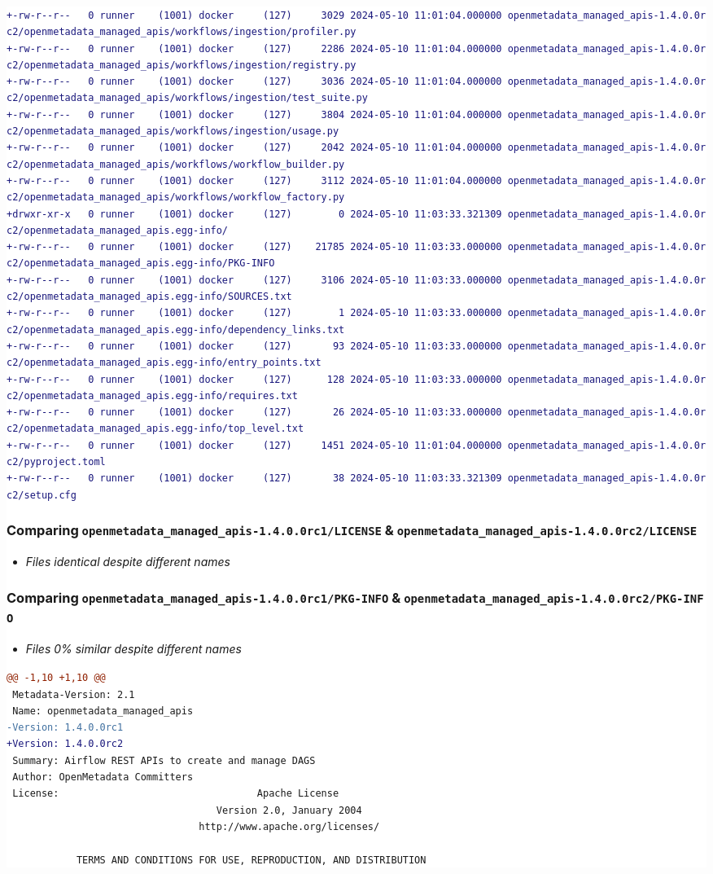 ```diff
+-rw-r--r--   0 runner    (1001) docker     (127)     3029 2024-05-10 11:01:04.000000 openmetadata_managed_apis-1.4.0.0rc2/openmetadata_managed_apis/workflows/ingestion/profiler.py
+-rw-r--r--   0 runner    (1001) docker     (127)     2286 2024-05-10 11:01:04.000000 openmetadata_managed_apis-1.4.0.0rc2/openmetadata_managed_apis/workflows/ingestion/registry.py
+-rw-r--r--   0 runner    (1001) docker     (127)     3036 2024-05-10 11:01:04.000000 openmetadata_managed_apis-1.4.0.0rc2/openmetadata_managed_apis/workflows/ingestion/test_suite.py
+-rw-r--r--   0 runner    (1001) docker     (127)     3804 2024-05-10 11:01:04.000000 openmetadata_managed_apis-1.4.0.0rc2/openmetadata_managed_apis/workflows/ingestion/usage.py
+-rw-r--r--   0 runner    (1001) docker     (127)     2042 2024-05-10 11:01:04.000000 openmetadata_managed_apis-1.4.0.0rc2/openmetadata_managed_apis/workflows/workflow_builder.py
+-rw-r--r--   0 runner    (1001) docker     (127)     3112 2024-05-10 11:01:04.000000 openmetadata_managed_apis-1.4.0.0rc2/openmetadata_managed_apis/workflows/workflow_factory.py
+drwxr-xr-x   0 runner    (1001) docker     (127)        0 2024-05-10 11:03:33.321309 openmetadata_managed_apis-1.4.0.0rc2/openmetadata_managed_apis.egg-info/
+-rw-r--r--   0 runner    (1001) docker     (127)    21785 2024-05-10 11:03:33.000000 openmetadata_managed_apis-1.4.0.0rc2/openmetadata_managed_apis.egg-info/PKG-INFO
+-rw-r--r--   0 runner    (1001) docker     (127)     3106 2024-05-10 11:03:33.000000 openmetadata_managed_apis-1.4.0.0rc2/openmetadata_managed_apis.egg-info/SOURCES.txt
+-rw-r--r--   0 runner    (1001) docker     (127)        1 2024-05-10 11:03:33.000000 openmetadata_managed_apis-1.4.0.0rc2/openmetadata_managed_apis.egg-info/dependency_links.txt
+-rw-r--r--   0 runner    (1001) docker     (127)       93 2024-05-10 11:03:33.000000 openmetadata_managed_apis-1.4.0.0rc2/openmetadata_managed_apis.egg-info/entry_points.txt
+-rw-r--r--   0 runner    (1001) docker     (127)      128 2024-05-10 11:03:33.000000 openmetadata_managed_apis-1.4.0.0rc2/openmetadata_managed_apis.egg-info/requires.txt
+-rw-r--r--   0 runner    (1001) docker     (127)       26 2024-05-10 11:03:33.000000 openmetadata_managed_apis-1.4.0.0rc2/openmetadata_managed_apis.egg-info/top_level.txt
+-rw-r--r--   0 runner    (1001) docker     (127)     1451 2024-05-10 11:01:04.000000 openmetadata_managed_apis-1.4.0.0rc2/pyproject.toml
+-rw-r--r--   0 runner    (1001) docker     (127)       38 2024-05-10 11:03:33.321309 openmetadata_managed_apis-1.4.0.0rc2/setup.cfg
```

### Comparing `openmetadata_managed_apis-1.4.0.0rc1/LICENSE` & `openmetadata_managed_apis-1.4.0.0rc2/LICENSE`

 * *Files identical despite different names*

### Comparing `openmetadata_managed_apis-1.4.0.0rc1/PKG-INFO` & `openmetadata_managed_apis-1.4.0.0rc2/PKG-INFO`

 * *Files 0% similar despite different names*

```diff
@@ -1,10 +1,10 @@
 Metadata-Version: 2.1
 Name: openmetadata_managed_apis
-Version: 1.4.0.0rc1
+Version: 1.4.0.0rc2
 Summary: Airflow REST APIs to create and manage DAGS
 Author: OpenMetadata Committers
 License:                                  Apache License
                                    Version 2.0, January 2004
                                 http://www.apache.org/licenses/
         
            TERMS AND CONDITIONS FOR USE, REPRODUCTION, AND DISTRIBUTION
```
